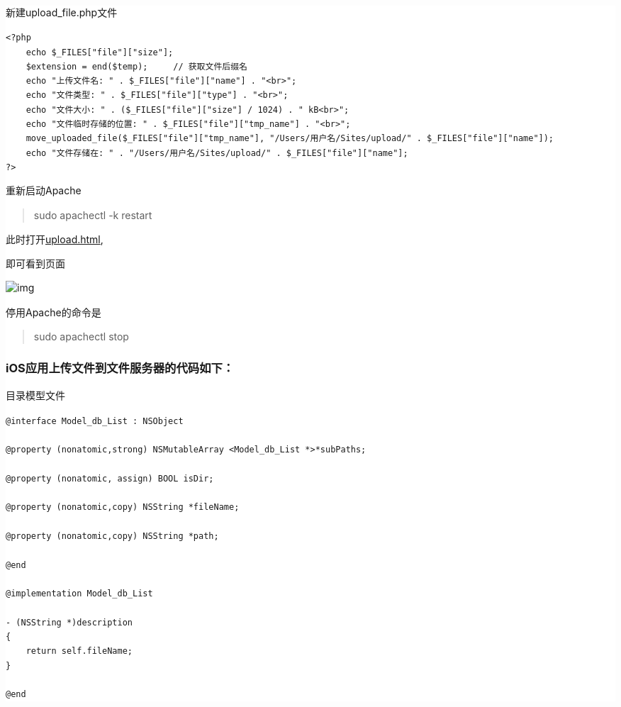 新建upload_file.php文件

```
<?php
    echo $_FILES["file"]["size"];
    $extension = end($temp);     // 获取文件后缀名
    echo "上传文件名: " . $_FILES["file"]["name"] . "<br>";
    echo "文件类型: " . $_FILES["file"]["type"] . "<br>";
    echo "文件大小: " . ($_FILES["file"]["size"] / 1024) . " kB<br>";
    echo "文件临时存储的位置: " . $_FILES["file"]["tmp_name"] . "<br>";
    move_uploaded_file($_FILES["file"]["tmp_name"], "/Users/用户名/Sites/upload/" . $_FILES["file"]["name"]);
    echo "文件存储在: " . "/Users/用户名/Sites/upload/" . $_FILES["file"]["name"];
?>
```

重新启动Apache
> sudo apachectl -k restart

此时打开[upload.html](http://127.0.0.1/upload.html),

即可看到页面

![img](https://paulpaulbobo.github.io/docs/img/1587546593910.jpg)

停用Apache的命令是
> sudo apachectl stop



### iOS应用上传文件到文件服务器的代码如下：

目录模型文件

```
@interface Model_db_List : NSObject

@property (nonatomic,strong) NSMutableArray <Model_db_List *>*subPaths;

@property (nonatomic, assign) BOOL isDir;

@property (nonatomic,copy) NSString *fileName;

@property (nonatomic,copy) NSString *path;

@end

@implementation Model_db_List

- (NSString *)description
{
    return self.fileName;
}

@end
```

